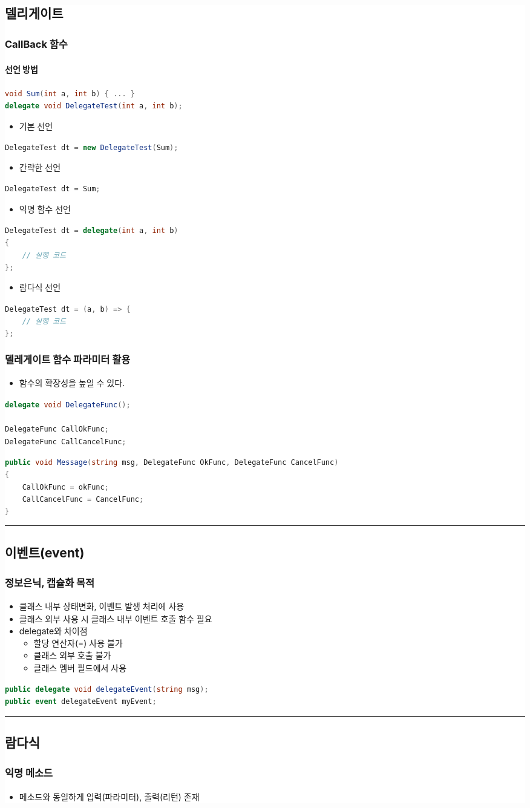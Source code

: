 ## 델리게이트
### CallBack 함수
#### 선언 방법
```c#
void Sum(int a, int b) { ... }
delegate void DelegateTest(int a, int b);
```
- 기본 선언
```c#
DelegateTest dt = new DelegateTest(Sum);
```
- 간략한 선언
```c#
DelegateTest dt = Sum;
```
- 익명 함수 선언
```c#
DelegateTest dt = delegate(int a, int b)
{
    // 실행 코드
};
```
- 람다식 선언
```c#
DelegateTest dt = (a, b) => {
    // 실행 코드
};
```
### 델레게이트 함수 파라미터 활용
- 함수의 확장성을 높일 수 있다.
```c#
delegate void DelegateFunc();

DelegateFunc CallOkFunc;  
DelegateFunc CallCancelFunc;
```
```c#
public void Message(string msg, DelegateFunc OkFunc, DelegateFunc CancelFunc)
{
    CallOkFunc = okFunc;
    CallCancelFunc = CancelFunc;
}
```
* * *
## 이벤트(event)
### 정보은닉, 캡슐화 목적 
- 클래스 내부 상태변화, 이벤트 발생 처리에 사용
- 클래스 외부 사용 시 클래스 내부 이벤트 호출 함수 필요
- delegate와 차이점
    - 할당 연산자(=) 사용 불가
    - 클래스 외부 호출 불가
    - 클래스 멤버 필드에서 사용
```c#
public delegate void delegateEvent(string msg);
public event delegateEvent myEvent;
```
* * *
## 람다식
### 익명 메소드
- 메소드와 동일하게 입력(파라미터), 출력(리턴) 존재